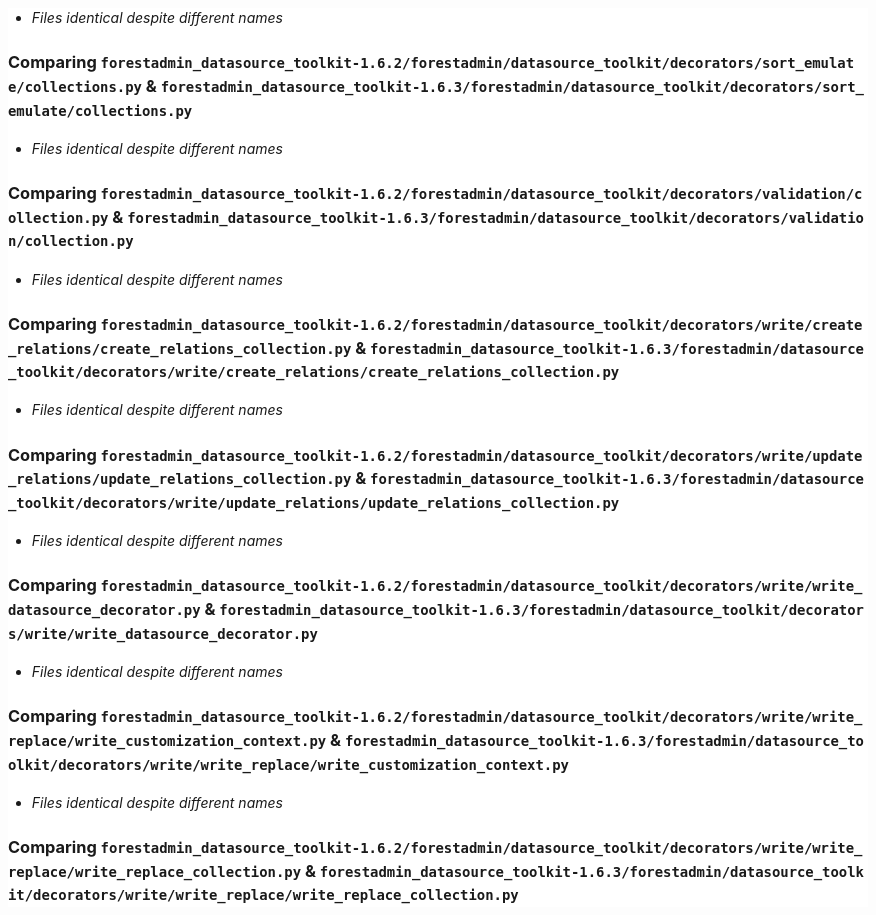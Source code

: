  * *Files identical despite different names*

### Comparing `forestadmin_datasource_toolkit-1.6.2/forestadmin/datasource_toolkit/decorators/sort_emulate/collections.py` & `forestadmin_datasource_toolkit-1.6.3/forestadmin/datasource_toolkit/decorators/sort_emulate/collections.py`

 * *Files identical despite different names*

### Comparing `forestadmin_datasource_toolkit-1.6.2/forestadmin/datasource_toolkit/decorators/validation/collection.py` & `forestadmin_datasource_toolkit-1.6.3/forestadmin/datasource_toolkit/decorators/validation/collection.py`

 * *Files identical despite different names*

### Comparing `forestadmin_datasource_toolkit-1.6.2/forestadmin/datasource_toolkit/decorators/write/create_relations/create_relations_collection.py` & `forestadmin_datasource_toolkit-1.6.3/forestadmin/datasource_toolkit/decorators/write/create_relations/create_relations_collection.py`

 * *Files identical despite different names*

### Comparing `forestadmin_datasource_toolkit-1.6.2/forestadmin/datasource_toolkit/decorators/write/update_relations/update_relations_collection.py` & `forestadmin_datasource_toolkit-1.6.3/forestadmin/datasource_toolkit/decorators/write/update_relations/update_relations_collection.py`

 * *Files identical despite different names*

### Comparing `forestadmin_datasource_toolkit-1.6.2/forestadmin/datasource_toolkit/decorators/write/write_datasource_decorator.py` & `forestadmin_datasource_toolkit-1.6.3/forestadmin/datasource_toolkit/decorators/write/write_datasource_decorator.py`

 * *Files identical despite different names*

### Comparing `forestadmin_datasource_toolkit-1.6.2/forestadmin/datasource_toolkit/decorators/write/write_replace/write_customization_context.py` & `forestadmin_datasource_toolkit-1.6.3/forestadmin/datasource_toolkit/decorators/write/write_replace/write_customization_context.py`

 * *Files identical despite different names*

### Comparing `forestadmin_datasource_toolkit-1.6.2/forestadmin/datasource_toolkit/decorators/write/write_replace/write_replace_collection.py` & `forestadmin_datasource_toolkit-1.6.3/forestadmin/datasource_toolkit/decorators/write/write_replace/write_replace_collection.py`
